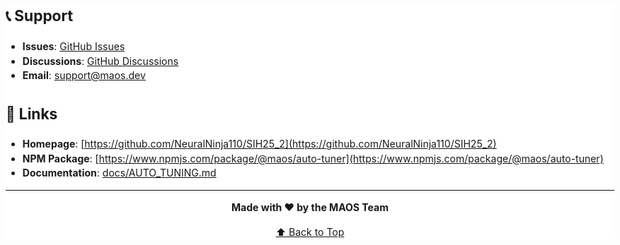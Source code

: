 ## 📞 Support

- **Issues**: [GitHub Issues](https://github.com/NeuralNinja110/SIH25_2/issues)
- **Discussions**: [GitHub Discussions](https://github.com/NeuralNinja110/SIH25_2/discussions)
- **Email**: support@maos.dev

## 🔗 Links

- **Homepage**: [https://github.com/NeuralNinja110/SIH25_2](https://github.com/NeuralNinja110/SIH25_2)
- **NPM Package**: [https://www.npmjs.com/package/@maos/auto-tuner](https://www.npmjs.com/package/@maos/auto-tuner)
- **Documentation**: [docs/AUTO_TUNING.md](docs/AUTO_TUNING.md)

---

<div align="center">

**Made with ❤️ by the MAOS Team**

[⬆ Back to Top](#maosauto-tuner)

</div>
